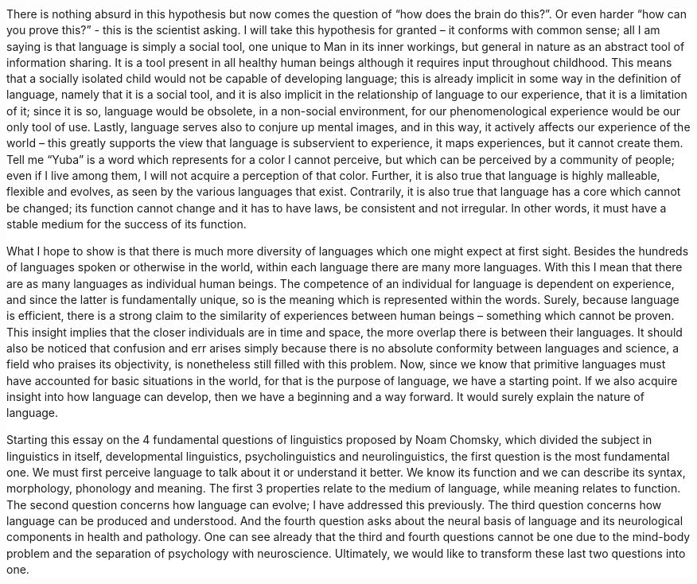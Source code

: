There is nothing absurd in this hypothesis but now comes the question of “how does the brain do this?”. Or even harder “how can you prove this?” - this is the scientist asking. I will take this hypothesis for granted – it conforms with common sense; all I am saying is that language is simply a social tool, one unique to Man in its inner workings, but general in nature as an abstract tool of information sharing. It is a tool present in all healthy human beings although it requires input throughout childhood. This means that a socially isolated child would not be capable of developing language; this is already implicit in some way in the definition of language, namely that it is a social tool, and it is also implicit in the relationship of language to our experience, that it is a limitation of it; since it is so, language would be obsolete, in a non-social environment, for our phenomenological experience would be our only tool of use. Lastly, language serves also to conjure up mental images, and in this way, it actively affects our experience of the world – this greatly supports the view that language is subservient to experience, it maps experiences, but it cannot create them. Tell me “Yuba” is a word which represents for a color I cannot perceive, but which can be perceived by a community of people; even if I live among them, I will not acquire a perception of that color. Further, it is also true that language is highly malleable, flexible and evolves, as seen by the various languages that exist. Contrarily, it is also true that language has a core which cannot be changed; its function cannot change and it has to have laws, be consistent and not irregular. In other words, it must have a stable medium for the success of its function.

What I hope to show is that there is much more diversity of languages which one might expect at first sight. Besides the hundreds of languages spoken or otherwise in the world, within each language there are many more languages. With this I mean that there are as many languages as individual human beings. The competence of an individual for language is dependent on experience, and since the latter is fundamentally unique, so is the meaning which is represented within the words. Surely, because language is efficient, there is a strong claim to the similarity of experiences between human beings – something which cannot be proven. This insight implies that the closer individuals are in time and space, the more overlap there is between their languages. It should also be noticed that confusion and err arises simply because there is no absolute conformity between languages and science, a field who praises its objectivity, is nonetheless still filled with this problem. Now, since we know that primitive languages must have accounted for basic situations in the world, for that is the purpose of language, we have a starting point. If we also acquire insight into how language can develop, then we have a beginning and a way forward. It would surely explain the nature of language.

Starting this essay on the 4 fundamental questions of linguistics proposed by Noam Chomsky, which divided the subject in linguistics in itself, developmental linguistics, psycholinguistics and neurolinguistics, the first question is the most fundamental one. We must first perceive language to talk about it or understand it better. We know its function and we can describe its syntax, morphology, phonology and meaning. The first 3 properties relate to the medium of language, while meaning relates to function. The second question concerns how language can evolve; I have addressed this previously. The third question concerns how language can be produced and understood. And the fourth question asks about the neural basis of language and its neurological components in health and pathology. One can see already that the third and fourth questions cannot be one due to the mind-body problem and the separation of psychology with neuroscience. Ultimately, we would like to transform these last two questions into one.
